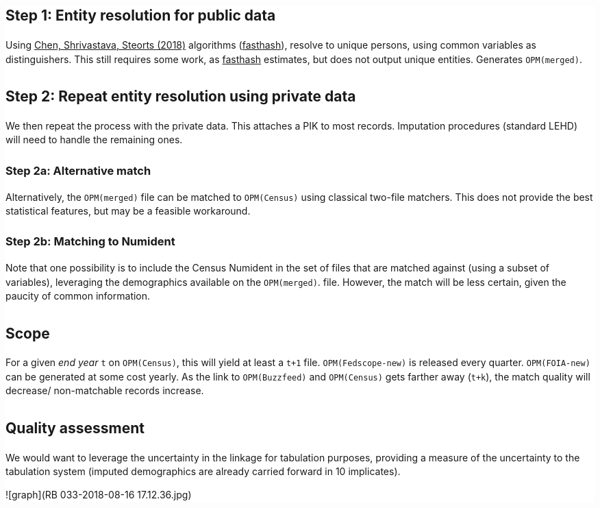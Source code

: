 ## Step 1: Entity resolution for public data
Using [Chen, Shrivastava, Steorts (2018)](https://arxiv.org/abs/1710.02690) algorithms ([fasthash](https://github.com/resteorts/fasthash)), resolve to unique persons, using common variables as distinguishers. This still requires some work, as [fasthash](https://github.com/resteorts/fasthash) estimates, but does not output unique entities. Generates `OPM(merged)`.

## Step 2: Repeat entity resolution using private data

We then repeat the process with the private data. This attaches a PIK to most records. Imputation procedures (standard LEHD) will need to handle the remaining ones. 

### Step 2a: Alternative match
Alternatively, the `OPM(merged)` file can be matched to `OPM(Census)` using classical two-file matchers. This does not provide the best statistical features, but may be a feasible workaround.

### Step 2b: Matching to Numident
Note that one possibility is to include the Census Numident in the set of files that are matched against (using a subset of variables), leveraging the demographics available on the `OPM(merged)`. file. However, the match will be less certain, given the paucity of common information.

## Scope

For a given *end year* `t` on `OPM(Census)`, this will yield at least a `t+1` file. `OPM(Fedscope-new)` is released every quarter. `OPM(FOIA-new)`  can be generated at some cost yearly. As the link to `OPM(Buzzfeed)` and `OPM(Census)` gets farther away (`t+k`), the match quality will decrease/ non-matchable records increase. 

## Quality assessment

We would want to leverage the uncertainty in the linkage for tabulation purposes, providing a measure of the uncertainty to the tabulation system (imputed demographics are already carried forward in 10 implicates).

![graph](RB 033-2018-08-16 17.12.36.jpg)

